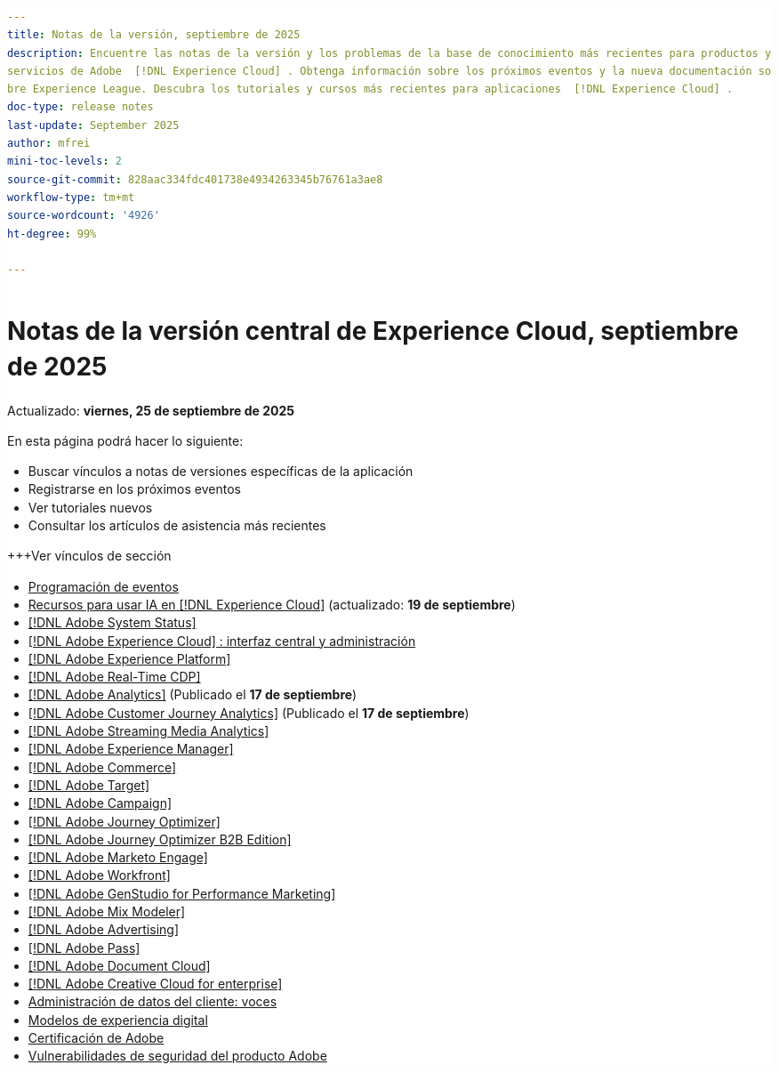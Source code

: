 ```yaml
---
title: Notas de la versión, septiembre de 2025
description: Encuentre las notas de la versión y los problemas de la base de conocimiento más recientes para productos y servicios de Adobe  [!DNL Experience Cloud] . Obtenga información sobre los próximos eventos y la nueva documentación sobre Experience League. Descubra los tutoriales y cursos más recientes para aplicaciones  [!DNL Experience Cloud] .
doc-type: release notes
last-update: September 2025
author: mfrei
mini-toc-levels: 2
source-git-commit: 828aac334fdc401738e4934263345b76761a3ae8
workflow-type: tm+mt
source-wordcount: '4926'
ht-degree: 99%

---
```


# Notas de la versión central de Experience Cloud, septiembre de 2025



Actualizado: **viernes, 25 de septiembre de 2025**

En esta página podrá hacer lo siguiente:

* Buscar vínculos a notas de versiones específicas de la aplicación
* Registrarse en los próximos eventos
* Ver tutoriales nuevos
* Consultar los artículos de asistencia más recientes

+++Ver vínculos de sección

* [Programación de eventos](#events)
* [Recursos para usar IA en [!DNL Experience Cloud]](#ai) (actualizado: **19 de septiembre**)
* [[!DNL Adobe System Status]](#status)
* [[!DNL Adobe Experience Cloud] : interfaz central y administración](#ecloud)
* [[!DNL Adobe Experience Platform]](#platform)
* [[!DNL Adobe Real-Time CDP]](#rtcdp)
* [[!DNL Adobe Analytics]](#analytics) (Publicado el **17 de septiembre**)
* [[!DNL Adobe Customer Journey Analytics]](#cja) (Publicado el **17 de septiembre**)
* [[!DNL Adobe Streaming Media Analytics]](#sma)
* [[!DNL Adobe Experience Manager]](#aem)
* [[!DNL Adobe Commerce]](#commerce)
* [[!DNL Adobe Target]](#target)
* [[!DNL Adobe Campaign]](#ac)
* [[!DNL Adobe Journey Optimizer]](#journey-opt)
* [[!DNL Adobe Journey Optimizer B2B Edition]](#ajo-b2b)
* [[!DNL Adobe Marketo Engage]](#marketo)
* [[!DNL Adobe Workfront]](#workfront)
* [[!DNL Adobe GenStudio for Performance Marketing]](#genstudio-marketing)
* [[!DNL Adobe Mix Modeler]](#mix-modeler)
* [[!DNL Adobe Advertising]](#advertising)
* [[!DNL Adobe Pass]](#pass)
* [[!DNL Adobe Document Cloud]](#doc-cloud)
* [[!DNL Adobe Creative Cloud for enterprise]](#creative-cloud)
* [Administración de datos del cliente: voces](#voices)
* [Modelos de experiencia digital](#blueprints)
* [Certificación de Adobe](https://experienceleague.adobe.com/es/certification-home)
* [Vulnerabilidades de seguridad del producto Adobe](https://helpx.adobe.com/es/security.html)
